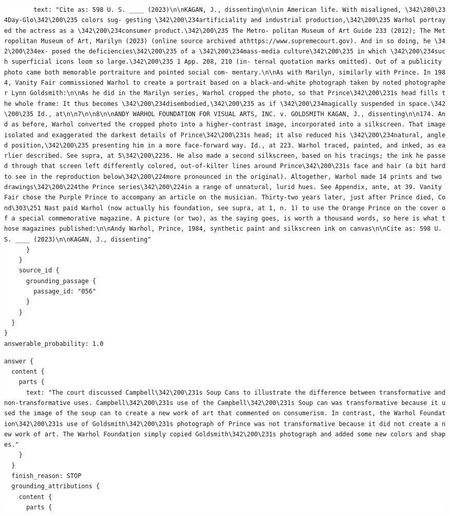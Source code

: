 ```
        text: "Cite as: 598 U. S. ____ (2023)\n\nKAGAN, J., dissenting\n\nin American life. With misaligned, \342\200\234Day-Glo\342\200\235 colors sug- gesting \342\200\234artificiality and industrial production,\342\200\235 Warhol portrayed the actress as a \342\200\234consumer product.\342\200\235 The Metro- politan Museum of Art Guide 233 (2012); The Metropolitan Museum of Art, Marilyn (2023) (online source archived athttps://www.supremecourt.gov). And in so doing, he \342\200\234ex- posed the deficiencies\342\200\235 of a \342\200\234mass-media culture\342\200\235 in which \342\200\234such superficial icons loom so large.\342\200\235 1 App. 208, 210 (in- ternal quotation marks omitted). Out of a publicity photo came both memorable portraiture and pointed social com- mentary.\n\nAs with Marilyn, similarly with Prince. In 1984, Vanity Fair commissioned Warhol to create a portrait based on a black-and-white photograph taken by noted photographer Lynn Goldsmith:\n\nAs he did in the Marilyn series, Warhol cropped the photo, so that Prince\342\200\231s head fills the whole frame: It thus becomes \342\200\234disembodied,\342\200\235 as if \342\200\234magically suspended in space.\342\200\235 Id., at\n\n7\n\n8\n\nANDY WARHOL FOUNDATION FOR VISUAL ARTS, INC. v. GOLDSMITH KAGAN, J., dissenting\n\n174. And as before, Warhol converted the cropped photo into a higher-contrast image, incorporated into a silkscreen. That image isolated and exaggerated the darkest details of Prince\342\200\231s head; it also reduced his \342\200\234natural, angled position,\342\200\235 presenting him in a more face-forward way. Id., at 223. Warhol traced, painted, and inked, as earlier described. See supra, at 5\342\200\2236. He also made a second silkscreen, based on his tracings; the ink he passed through that screen left differently colored, out-of-kilter lines around Prince\342\200\231s face and hair (a bit hard to see in the reproduction below\342\200\224more pronounced in the original). Altogether, Warhol made 14 prints and two drawings\342\200\224the Prince series\342\200\224in a range of unnatural, lurid hues. See Appendix, ante, at 39. Vanity Fair chose the Purple Prince to accompany an article on the musician. Thirty-two years later, just after Prince died, Cond\303\251 Nast paid Warhol (now actually his foundation, see supra, at 1, n. 1) to use the Orange Prince on the cover of a special commemorative magazine. A picture (or two), as the saying goes, is worth a thousand words, so here is what those magazines published:\n\nAndy Warhol, Prince, 1984, synthetic paint and silkscreen ink on canvas\n\nCite as: 598 U. S. ____ (2023)\n\nKAGAN, J., dissenting"
      }
    }
    source_id {
      grounding_passage {
        passage_id: "056"
      }
    }
  }
}
answerable_probability: 1.0
```

```
answer {
  content {
    parts {
      text: "The court discussed Campbell\342\200\231s Soup Cans to illustrate the difference between transformative and non-transformative uses. Campbell\342\200\231s use of the Campbell\342\200\231s Soup can was transformative because it used the image of the soup can to create a new work of art that commented on consumerism. In contrast, the Warhol Foundation\342\200\231s use of Goldsmith\342\200\231s photograph of Prince was not transformative because it did not create a new work of art. The Warhol Foundation simply copied Goldsmith\342\200\231s photograph and added some new colors and shapes."
    }
  }
  finish_reason: STOP
  grounding_attributions {
    content {
      parts {
```
